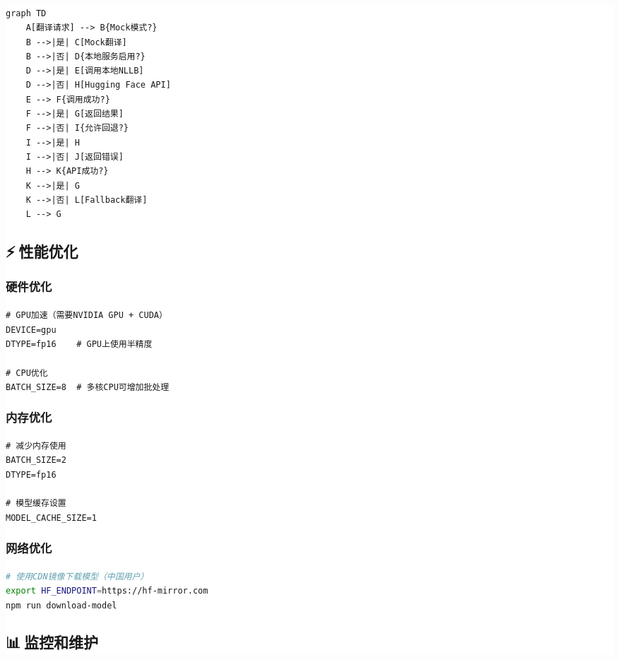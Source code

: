 ```mermaid
graph TD
    A[翻译请求] --> B{Mock模式?}
    B -->|是| C[Mock翻译]
    B -->|否| D{本地服务启用?}
    D -->|是| E[调用本地NLLB]
    D -->|否| H[Hugging Face API]
    E --> F{调用成功?}
    F -->|是| G[返回结果]
    F -->|否| I{允许回退?}
    I -->|是| H
    I -->|否| J[返回错误]
    H --> K{API成功?}
    K -->|是| G
    K -->|否| L[Fallback翻译]
    L --> G
```

## ⚡ 性能优化

### 硬件优化

```env
# GPU加速（需要NVIDIA GPU + CUDA）
DEVICE=gpu
DTYPE=fp16    # GPU上使用半精度

# CPU优化
BATCH_SIZE=8  # 多核CPU可增加批处理
```

### 内存优化

```env
# 减少内存使用
BATCH_SIZE=2
DTYPE=fp16

# 模型缓存设置
MODEL_CACHE_SIZE=1
```

### 网络优化

```bash
# 使用CDN镜像下载模型（中国用户）
export HF_ENDPOINT=https://hf-mirror.com
npm run download-model
```

## 📊 监控和维护
